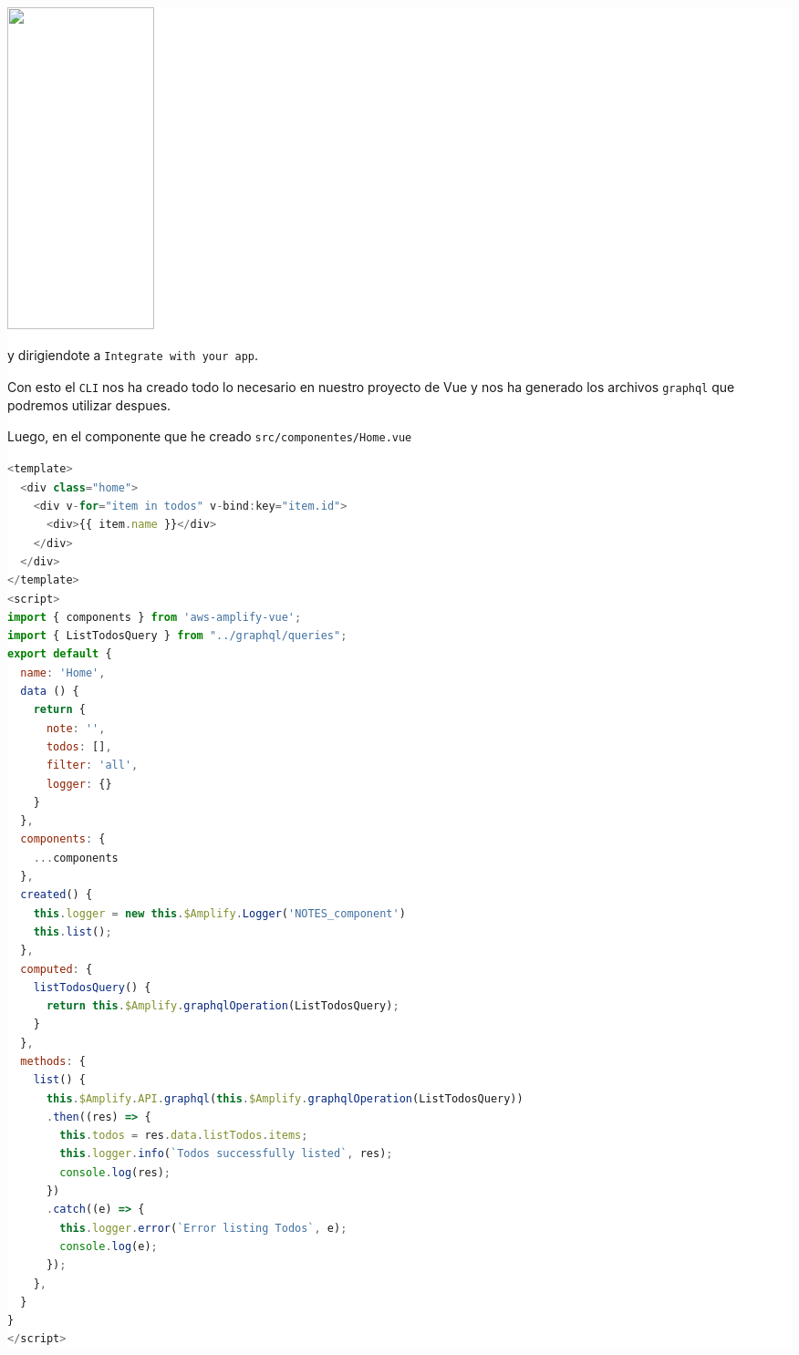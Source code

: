 <img width="161" height="353" layout="fixed" src="https://firebasestorage.googleapis.com/v0/b/vueclassroom.appspot.com/o/2019-11-04-vue-aws-appsync-graphql%2FScreen%20Shot%202019-11-04%20at%204.11.12%20PM.png?alt=media&token=a311b5ef-b3f9-409e-b6ce-c0e2d2b2ae20">

y dirigiendote a `Integrate with your app`.

Con esto el `CLI` nos ha creado todo lo necesario en nuestro proyecto de Vue y nos ha generado los archivos `graphql` que podremos utilizar despues.

Luego, en el componente que he creado `src/componentes/Home.vue`

```js
<template>
  <div class="home">
    <div v-for="item in todos" v-bind:key="item.id">
      <div>{{ item.name }}</div>
    </div>
  </div>
</template>
<script>
import { components } from 'aws-amplify-vue';
import { ListTodosQuery } from "../graphql/queries";
export default {
  name: 'Home',
  data () {
    return {
      note: '',
      todos: [],
      filter: 'all',
      logger: {}
    }
  },
  components: {
    ...components
  },
  created() {
    this.logger = new this.$Amplify.Logger('NOTES_component')
    this.list();
  },
  computed: {
    listTodosQuery() {
      return this.$Amplify.graphqlOperation(ListTodosQuery);
    }
  },
  methods: {
    list() {
      this.$Amplify.API.graphql(this.$Amplify.graphqlOperation(ListTodosQuery))
      .then((res) => {
        this.todos = res.data.listTodos.items;
        this.logger.info(`Todos successfully listed`, res);
        console.log(res);
      })
      .catch((e) => {
        this.logger.error(`Error listing Todos`, e);
        console.log(e);
      });
    },
  }
}
</script>
```

